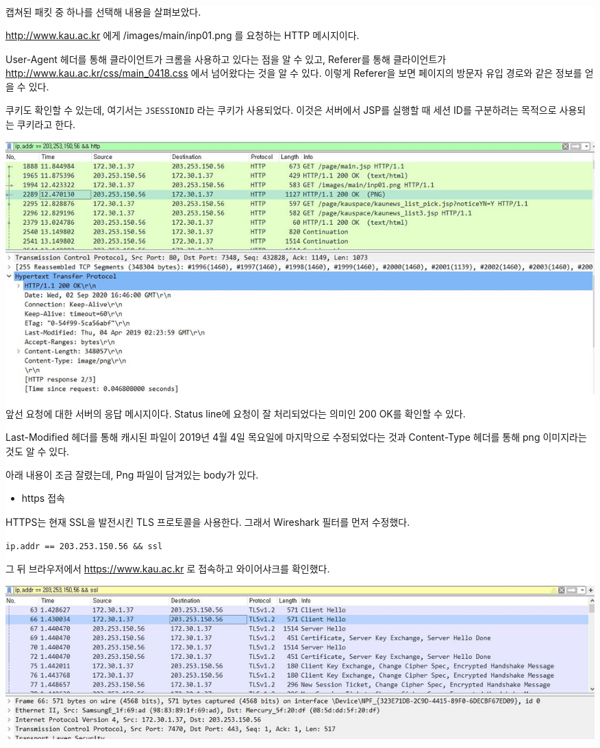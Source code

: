 캡쳐된 패킷 중 하나를 선택해 내용을 살펴보았다.

http://www.kau.ac.kr 에게 /images/main/inp01.png 를 요청하는 HTTP 메시지이다.

User-Agent 헤더를 통해 클라이언트가 크롬을 사용하고 있다는 점을 알 수 있고, Referer를 통해 클라이언트가 http://www.kau.ac.kr/css/main_0418.css 에서 넘어왔다는 것을 알 수 있다. 이렇게 Referer을 보면 페이지의 방문자 유입 경로와 같은 정보를 얻을 수 있다.

쿠키도 확인할 수 있는데, 여기서는 `JSESSIONID` 라는 쿠키가 사용되었다. 이것은 서버에서 JSP를 실행할 때 세션 ID를 구분하려는 목적으로 사용되는 쿠키라고 한다.

![](wireshark_06.JPG)

앞선 요청에 대한 서버의 응답 메시지이다. Status line에 요청이 잘 처리되었다는 의미인 200 OK를 확인할 수 있다.

Last-Modified 헤더를 통해 캐시된 파일이 2019년 4월 4일 목요일에 마지막으로 수정되었다는 것과 Content-Type 헤더를 통해 png 이미지라는 것도 알 수 있다.

아래 내용이 조금 잘렸는데, Png 파일이 담겨있는 body가 있다.

- https 접속

HTTPS는 현재 SSL을 발전시킨 TLS 프로토콜을 사용한다. 그래서 Wireshark 필터를 먼저 수정했다.

`ip.addr == 203.253.150.56 && ssl`

그 뒤 브라우저에서 https://www.kau.ac.kr 로 접속하고 와이어샤크를 확인했다.

![](wireshark_07.JPG)
